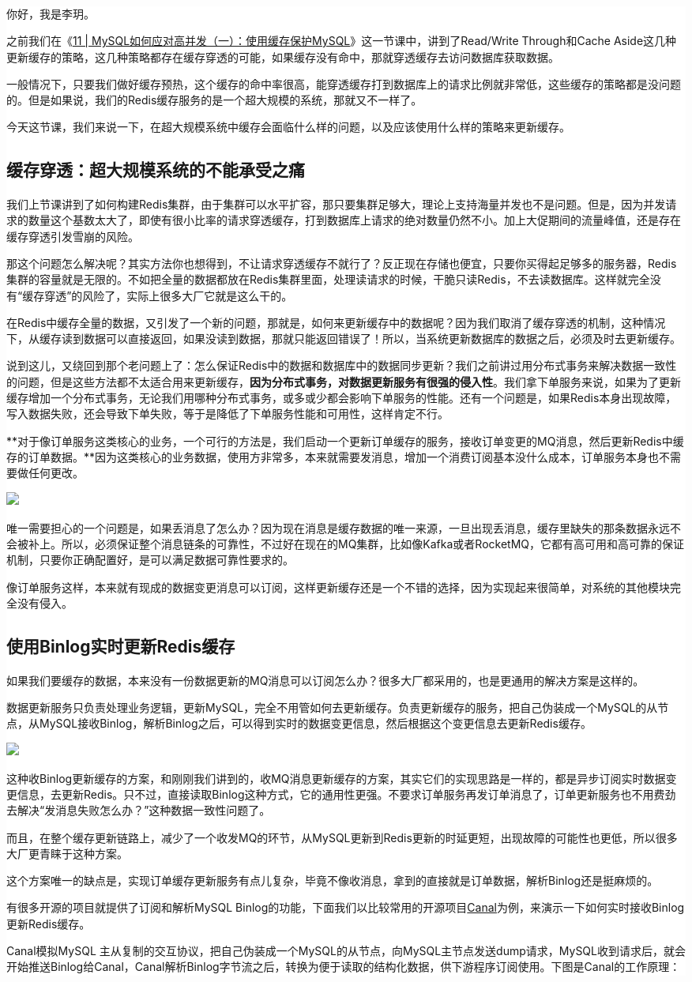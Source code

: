你好，我是李玥。

之前我们在《[11 | MySQL如何应对高并发（一）：使用缓存保护MySQL](https://time.geekbang.org/column/article/213230)》这一节课中，讲到了Read/Write Through和Cache Aside这几种更新缓存的策略，这几种策略都存在缓存穿透的可能，如果缓存没有命中，那就穿透缓存去访问数据库获取数据。

一般情况下，只要我们做好缓存预热，这个缓存的命中率很高，能穿透缓存打到数据库上的请求比例就非常低，这些缓存的策略都是没问题的。但是如果说，我们的Redis缓存服务的是一个超大规模的系统，那就又不一样了。

今天这节课，我们来说一下，在超大规模系统中缓存会面临什么样的问题，以及应该使用什么样的策略来更新缓存。

## 缓存穿透：超大规模系统的不能承受之痛

我们上节课讲到了如何构建Redis集群，由于集群可以水平扩容，那只要集群足够大，理论上支持海量并发也不是问题。但是，因为并发请求的数量这个基数太大了，即使有很小比率的请求穿透缓存，打到数据库上请求的绝对数量仍然不小。加上大促期间的流量峰值，还是存在缓存穿透引发雪崩的风险。

那这个问题怎么解决呢？其实方法你也想得到，不让请求穿透缓存不就行了？反正现在存储也便宜，只要你买得起足够多的服务器，Redis集群的容量就是无限的。不如把全量的数据都放在Redis集群里面，处理读请求的时候，干脆只读Redis，不去读数据库。这样就完全没有“缓存穿透”的风险了，实际上很多大厂它就是这么干的。



在Redis中缓存全量的数据，又引发了一个新的问题，那就是，如何来更新缓存中的数据呢？因为我们取消了缓存穿透的机制，这种情况下，从缓存读到数据可以直接返回，如果没读到数据，那就只能返回错误了！所以，当系统更新数据库的数据之后，必须及时去更新缓存。

说到这儿，又绕回到那个老问题上了：怎么保证Redis中的数据和数据库中的数据同步更新？我们之前讲过用分布式事务来解决数据一致性的问题，但是这些方法都不太适合用来更新缓存，**因为分布式事务，对数据更新服务有很强的侵入性**。我们拿下单服务来说，如果为了更新缓存增加一个分布式事务，无论我们用哪种分布式事务，或多或少都会影响下单服务的性能。还有一个问题是，如果Redis本身出现故障，写入数据失败，还会导致下单失败，等于是降低了下单服务性能和可用性，这样肯定不行。

**对于像订单服务这类核心的业务，一个可行的方法是，我们启动一个更新订单缓存的服务，接收订单变更的MQ消息，然后更新Redis中缓存的订单数据。**因为这类核心的业务数据，使用方非常多，本来就需要发消息，增加一个消费订阅基本没什么成本，订单服务本身也不需要做任何更改。

![](https://static001.geekbang.org/resource/image/7c/8e/7cec502808318409dbc719c0b1cbbc8e.jpg)

唯一需要担心的一个问题是，如果丢消息了怎么办？因为现在消息是缓存数据的唯一来源，一旦出现丢消息，缓存里缺失的那条数据永远不会被补上。所以，必须保证整个消息链条的可靠性，不过好在现在的MQ集群，比如像Kafka或者RocketMQ，它都有高可用和高可靠的保证机制，只要你正确配置好，是可以满足数据可靠性要求的。

像订单服务这样，本来就有现成的数据变更消息可以订阅，这样更新缓存还是一个不错的选择，因为实现起来很简单，对系统的其他模块完全没有侵入。

## 使用Binlog实时更新Redis缓存

如果我们要缓存的数据，本来没有一份数据更新的MQ消息可以订阅怎么办？很多大厂都采用的，也是更通用的解决方案是这样的。

数据更新服务只负责处理业务逻辑，更新MySQL，完全不用管如何去更新缓存。负责更新缓存的服务，把自己伪装成一个MySQL的从节点，从MySQL接收Binlog，解析Binlog之后，可以得到实时的数据变更信息，然后根据这个变更信息去更新Redis缓存。

![](https://static001.geekbang.org/resource/image/91/12/918380c0e43de2f4ef7ad5e8e9d5d212.jpg)

这种收Binlog更新缓存的方案，和刚刚我们讲到的，收MQ消息更新缓存的方案，其实它们的实现思路是一样的，都是异步订阅实时数据变更信息，去更新Redis。只不过，直接读取Binlog这种方式，它的通用性更强。不要求订单服务再发订单消息了，订单更新服务也不用费劲去解决“发消息失败怎么办？”这种数据一致性问题了。

而且，在整个缓存更新链路上，减少了一个收发MQ的环节，从MySQL更新到Redis更新的时延更短，出现故障的可能性也更低，所以很多大厂更青睐于这种方案。

这个方案唯一的缺点是，实现订单缓存更新服务有点儿复杂，毕竟不像收消息，拿到的直接就是订单数据，解析Binlog还是挺麻烦的。

有很多开源的项目就提供了订阅和解析MySQL Binlog的功能，下面我们以比较常用的开源项目[Canal](https://github.com/alibaba/canal)为例，来演示一下如何实时接收Binlog更新Redis缓存。

Canal模拟MySQL 主从复制的交互协议，把自己伪装成一个MySQL的从节点，向MySQL主节点发送dump请求，MySQL收到请求后，就会开始推送Binlog给Canal，Canal解析Binlog字节流之后，转换为便于读取的结构化数据，供下游程序订阅使用。下图是Canal的工作原理：
